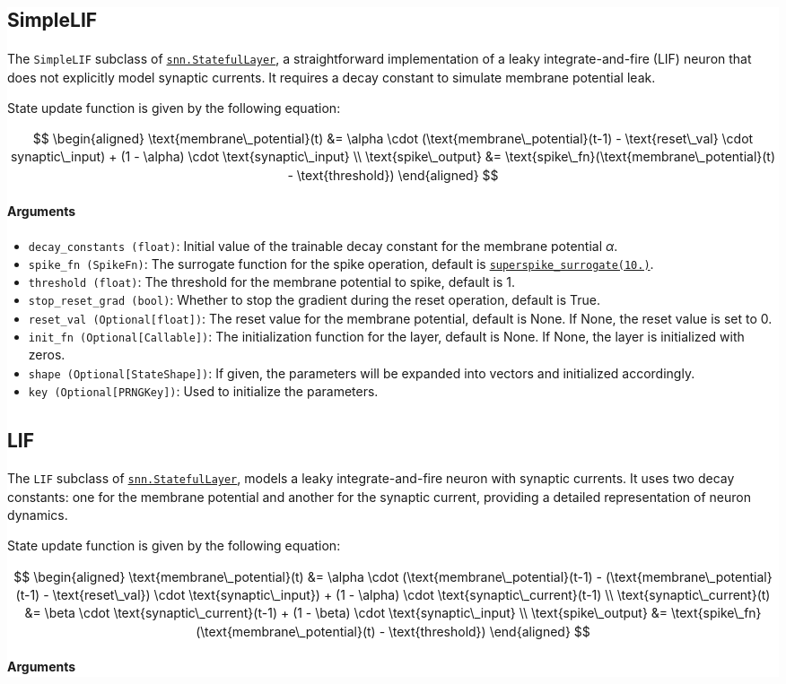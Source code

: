 ## SimpleLIF

The `SimpleLIF` subclass of [`snn.StatefulLayer`](./300_intro.md#statefullayer), a straightforward implementation of a leaky integrate-and-fire (LIF) neuron that does not explicitly model synaptic currents. It requires a decay constant to simulate membrane potential leak.

State update function is given by the following equation:

$$
\begin{aligned}
\text{membrane\_potential}(t) &= \alpha \cdot (\text{membrane\_potential}(t-1)  - \text{reset\_val} \cdot synaptic\_input) + (1 - \alpha) \cdot \text{synaptic\_input} \\
\text{spike\_output} &= \text{spike\_fn}(\text{membrane\_potential}(t) - \text{threshold})
\end{aligned}
$$

#### Arguments

- `decay_constants (float)`: Initial value of the trainable decay constant for the membrane potential $\alpha$.
- `spike_fn (SpikeFn)`: The surrogate function for the spike operation, default is [`superspike_surrogate(10.)`](../400_functions.md#superspike_surrogate).
- `threshold (float)`: The threshold for the membrane potential to spike, default is 1.
- `stop_reset_grad (bool)`: Whether to stop the gradient during the reset operation, default is True.
- `reset_val (Optional[float])`: The reset value for the membrane potential, default is None. If None, the reset value is set to 0.
- `init_fn (Optional[Callable])`: The initialization function for the layer, default is None. If None, the layer is initialized with zeros.
- `shape (Optional[StateShape])`: If given, the parameters will be expanded into vectors and initialized accordingly.
- `key (Optional[PRNGKey])`: Used to initialize the parameters.

## LIF

The `LIF` subclass of [`snn.StatefulLayer`](./300_intro.md#statefullayer), models a leaky integrate-and-fire neuron with synaptic currents. It uses two decay constants: one for the membrane potential and another for the synaptic current, providing a detailed representation of neuron dynamics.

State update function is given by the following equation:

$$
\begin{aligned}
\text{membrane\_potential}(t) &= \alpha \cdot (\text{membrane\_potential}(t-1)  - (\text{membrane\_potential}(t-1) - \text{reset\_val}) \cdot \text{synaptic\_input}) + (1 - \alpha) \cdot \text{synaptic\_current}(t-1) \\
\text{synaptic\_current}(t) &= \beta \cdot \text{synaptic\_current}(t-1) + (1 - \beta) \cdot \text{synaptic\_input} \\
\text{spike\_output} &= \text{spike\_fn}(\text{membrane\_potential}(t) - \text{threshold})
\end{aligned}
$$

#### Arguments
